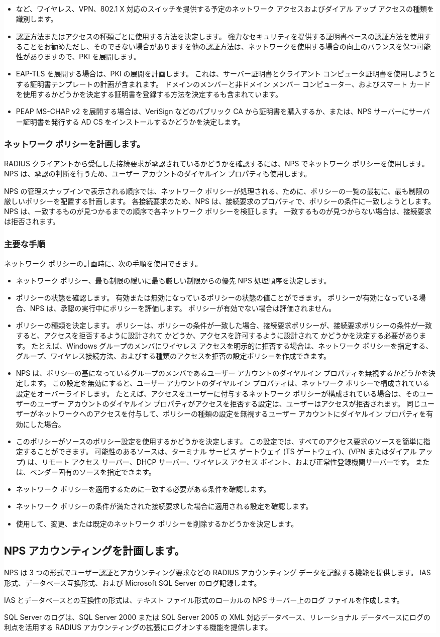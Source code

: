 - など、ワイヤレス、VPN、802.1 X 対応のスイッチを提供する予定のネットワーク アクセスおよびダイアル アップ アクセスの種類を識別します。

- 認証方法またはアクセスの種類ごとに使用する方法を決定します。 強力なセキュリティを提供する証明書ベースの認証方法を使用することをお勧めただし、そのできない場合がありますを他の認証方法は、ネットワークを使用する場合の向上のバランスを保つ可能性がありますので、PKI を展開します。

- EAP-TLS を展開する場合は、PKI の展開を計画します。 これは、サーバー証明書とクライアント コンピュータ証明書を使用しようとする証明書テンプレートの計画が含まれます。 ドメインのメンバーと非ドメイン メンバー コンピューター、およびスマート カードを使用するかどうかを決定する証明書を登録する方法を決定するも含まれています。

- PEAP MS-CHAP v2 を展開する場合は、VeriSign などのパブリック CA から証明書を購入するか、または、NPS サーバーにサーバー証明書を発行する AD CS をインストールするかどうかを決定します。

### <a name="plan-network-policies"></a>ネットワーク ポリシーを計画します。

RADIUS クライアントから受信した接続要求が承認されているかどうかを確認するには、NPS でネットワーク ポリシーを使用します。 NPS は、承認の判断を行うため、ユーザー アカウントのダイヤルイン プロパティも使用します。

NPS の管理スナップインで表示される順序では、ネットワーク ポリシーが処理される、ために、ポリシーの一覧の最初に、最も制限の厳しいポリシーを配置する計画します。 各接続要求のため、NPS は、接続要求のプロパティで、ポリシーの条件に一致しようとします。 NPS は、一致するものが見つかるまでの順序で各ネットワーク ポリシーを検証します。 一致するものが見つからない場合は、接続要求は拒否されます。

### <a name="key-steps"></a>主要な手順

ネットワーク ポリシーの計画時に、次の手順を使用できます。

- ネットワーク ポリシー、最も制限の緩いに最も厳しい制限からの優先 NPS 処理順序を決定します。

- ポリシーの状態を確認します。 有効または無効になっているポリシーの状態の値ことができます。 ポリシーが有効になっている場合、NPS は、承認の実行中にポリシーを評価します。 ポリシーが有効でない場合は評価されません。

- ポリシーの種類を決定します。 ポリシーは、ポリシーの条件が一致した場合、接続要求ポリシーが、接続要求ポリシーの条件が一致すると、アクセスを拒否するように設計されて かどうか、アクセスを許可するように設計されて かどうかを決定する必要があります。 たとえば、Windows グループのメンバにワイヤレス アクセスを明示的に拒否する場合は、ネットワーク ポリシーを指定する、グループ、ワイヤレス接続方法、およびする種類のアクセスを拒否の設定ポリシーを作成できます。

- NPS は、ポリシーの基になっているグループのメンバであるユーザー アカウントのダイヤルイン プロパティを無視するかどうかを決定します。 この設定を無効にすると、ユーザー アカウントのダイヤルイン プロパティは、ネットワーク ポリシーで構成されている設定をオーバーライドします。 たとえば、アクセスをユーザーに付与するネットワーク ポリシーが構成されている場合は、そのユーザーのユーザー アカウントのダイヤルイン プロパティがアクセスを拒否する設定は、ユーザーはアクセスが拒否されます。 同じユーザーがネットワークへのアクセスを付与して、ポリシーの種類の設定を無視するユーザー アカウントにダイヤルイン プロパティを有効にした場合。

- このポリシーがソースのポリシー設定を使用するかどうかを決定します。 この設定では、すべてのアクセス要求のソースを簡単に指定することができます。 可能性のあるソースは、ターミナル サービス ゲートウェイ (TS ゲートウェイ)、(VPN またはダイアル アップ) は、リモート アクセス サーバー、DHCP サーバー、ワイヤレス アクセス ポイント、および正常性登録機関サーバーです。 または、ベンダー固有のソースを指定できます。

- ネットワーク ポリシーを適用するために一致する必要がある条件を確認します。

- ネットワーク ポリシーの条件が満たされた接続要求した場合に適用される設定を確認します。

- 使用して、変更、または既定のネットワーク ポリシーを削除するかどうかを決定します。

## <a name="plan-nps-accounting"></a>NPS アカウンティングを計画します。

NPS は 3 つの形式でユーザー認証とアカウンティング要求などの RADIUS アカウンティング データを記録する機能を提供します。 IAS 形式、データベース互換形式、および Microsoft SQL Server のログ記録します。 

IAS とデータベースとの互換性の形式は、テキスト ファイル形式のローカルの NPS サーバー上のログ ファイルを作成します。 

SQL Server のログは、SQL Server 2000 または SQL Server 2005 の XML 対応データベース、リレーショナル データベースにログの利点を活用する RADIUS アカウンティングの拡張にログオンする機能を提供します。
